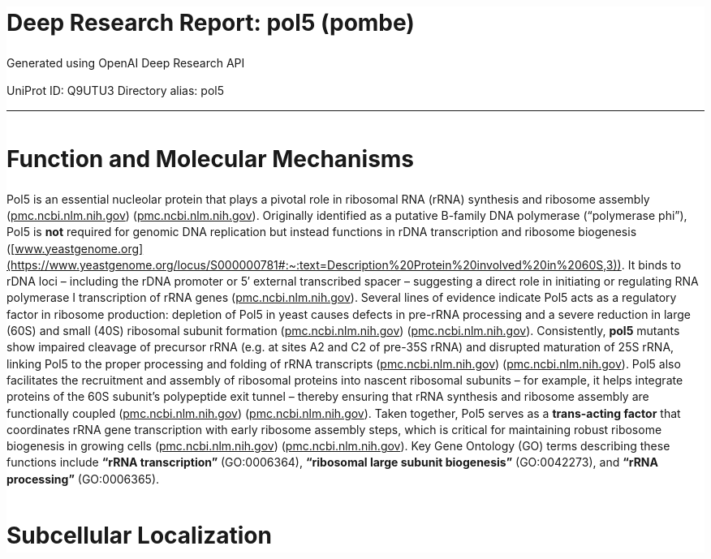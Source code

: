 # Deep Research Report: pol5 (pombe)

Generated using OpenAI Deep Research API

UniProt ID: Q9UTU3
Directory alias: pol5

---

# Function and Molecular Mechanisms  
Pol5 is an essential nucleolar protein that plays a pivotal role in ribosomal RNA (rRNA) synthesis and ribosome assembly ([pmc.ncbi.nlm.nih.gov](https://pmc.ncbi.nlm.nih.gov/articles/PMC8942550/#:~:text=%28Supplementary%20Table4%29,We%20then%20examined%20the)) ([pmc.ncbi.nlm.nih.gov](https://pmc.ncbi.nlm.nih.gov/articles/PMC8942550/#:~:text=with%20a%20reduction%20in%20the,were%20able%20to%20map%20the)). Originally identified as a putative B-family DNA polymerase (“polymerase phi”), Pol5 is **not** required for genomic DNA replication but instead functions in rDNA transcription and ribosome biogenesis ([www.yeastgenome.org](https://www.yeastgenome.org/locus/S000000781#:~:text=Description%20Protein%20involved%20in%2060S,3)). It binds to rDNA loci – including the rDNA promoter or 5′ external transcribed spacer – suggesting a direct role in initiating or regulating RNA polymerase I transcription of rRNA genes ([pmc.ncbi.nlm.nih.gov](https://pmc.ncbi.nlm.nih.gov/articles/PMC8942550/#:~:text=%28Supplementary%20Table4%29,We%20then%20examined%20the)). Several lines of evidence indicate Pol5 acts as a regulatory factor in ribosome production: depletion of Pol5 in yeast causes defects in pre-rRNA processing and a severe reduction in large (60S) and small (40S) ribosomal subunit formation ([pmc.ncbi.nlm.nih.gov](https://pmc.ncbi.nlm.nih.gov/articles/PMC7145529/#:~:text=B,40S)) ([pmc.ncbi.nlm.nih.gov](https://pmc.ncbi.nlm.nih.gov/articles/PMC6795146/#:~:text=Here%2C%20we%20identified%20the%20essential,the%20slow%20growth%20of%20a)). Consistently, **pol5** mutants show impaired cleavage of precursor rRNA (e.g. at sites A2 and C2 of pre-35S rRNA) and disrupted maturation of 25S rRNA, linking Pol5 to the proper processing and folding of rRNA transcripts ([pmc.ncbi.nlm.nih.gov](https://pmc.ncbi.nlm.nih.gov/articles/PMC7145529/#:~:text=B,40S)) ([pmc.ncbi.nlm.nih.gov](https://pmc.ncbi.nlm.nih.gov/articles/PMC6795146/#:~:text=of%2060S%20ribosomal%20subunits%20and,is%20homologous%20to%20the%20human)). Pol5 also facilitates the recruitment and assembly of ribosomal proteins into nascent ribosomal subunits – for example, it helps integrate proteins of the 60S subunit’s polypeptide exit tunnel – thereby ensuring that rRNA synthesis and ribosome assembly are functionally coupled ([pmc.ncbi.nlm.nih.gov](https://pmc.ncbi.nlm.nih.gov/articles/PMC7145529/#:~:text=small%20subunits,stoichiometric%20production%20of%20ribosomal%20subunits)) ([pmc.ncbi.nlm.nih.gov](https://pmc.ncbi.nlm.nih.gov/articles/PMC6795146/#:~:text=particles%20from%20the%20nucle,a%20pol5%20null%20mutant%20strain)). Taken together, Pol5 serves as a **trans-acting factor** that coordinates rRNA gene transcription with early ribosome assembly steps, which is critical for maintaining robust ribosome biogenesis in growing cells ([pmc.ncbi.nlm.nih.gov](https://pmc.ncbi.nlm.nih.gov/articles/PMC6795146/#:~:text=In%20Saccharomyces%20cerevisiae%2C%20more%20than,mer%20polysomes.%20Both)) ([pmc.ncbi.nlm.nih.gov](https://pmc.ncbi.nlm.nih.gov/articles/PMC7145529/#:~:text=many%20AFs%2C%20others%20remain%20poorly,40S)). Key Gene Ontology (GO) terms describing these functions include **“rRNA transcription”** (GO:0006364), **“ribosomal large subunit biogenesis”** (GO:0042273), and **“rRNA processing”** (GO:0006365).  

# Subcellular Localization  
